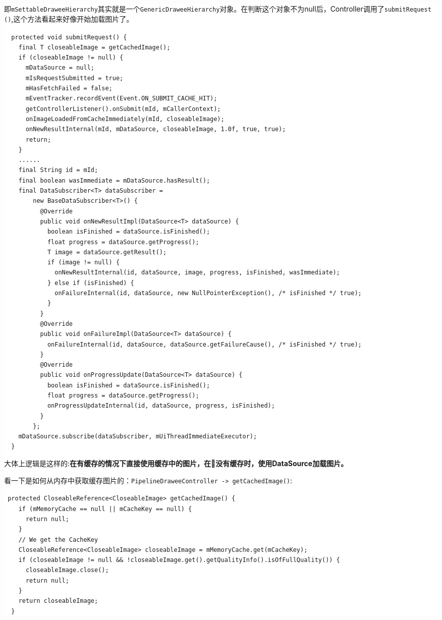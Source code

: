 即`mSettableDraweeHierarchy`其实就是一个`GenericDraweeHierarchy`对象。在判断这个对象不为null后，Controller调用了`submitRequest()`,这个方法看起来好像开始加载图片了。

```
  protected void submitRequest() {
    final T closeableImage = getCachedImage();
    if (closeableImage != null) {
      mDataSource = null;
      mIsRequestSubmitted = true;
      mHasFetchFailed = false;
      mEventTracker.recordEvent(Event.ON_SUBMIT_CACHE_HIT);
      getControllerListener().onSubmit(mId, mCallerContext);
      onImageLoadedFromCacheImmediately(mId, closeableImage);
      onNewResultInternal(mId, mDataSource, closeableImage, 1.0f, true, true);
      return;
    }
    ......
    final String id = mId;
    final boolean wasImmediate = mDataSource.hasResult();
    final DataSubscriber<T> dataSubscriber =
        new BaseDataSubscriber<T>() {
          @Override
          public void onNewResultImpl(DataSource<T> dataSource) {
            boolean isFinished = dataSource.isFinished();
            float progress = dataSource.getProgress();
            T image = dataSource.getResult();
            if (image != null) {
              onNewResultInternal(id, dataSource, image, progress, isFinished, wasImmediate);
            } else if (isFinished) {
              onFailureInternal(id, dataSource, new NullPointerException(), /* isFinished */ true);
            }
          }
          @Override
          public void onFailureImpl(DataSource<T> dataSource) {
            onFailureInternal(id, dataSource, dataSource.getFailureCause(), /* isFinished */ true);
          }
          @Override
          public void onProgressUpdate(DataSource<T> dataSource) {
            boolean isFinished = dataSource.isFinished();
            float progress = dataSource.getProgress();
            onProgressUpdateInternal(id, dataSource, progress, isFinished);
          }
        };
    mDataSource.subscribe(dataSubscriber, mUiThreadImmediateExecutor);
  }
```

大体上逻辑是这样的:**在有缓存的情况下直接使用缓存中的图片，在没有缓存时，使用DataSource加载图片。**

看一下是如何从内存中获取缓存图片的：`PipelineDraweeController -> getCachedImage()`:

```
 protected CloseableReference<CloseableImage> getCachedImage() {
    if (mMemoryCache == null || mCacheKey == null) {
      return null;
    }
    // We get the CacheKey
    CloseableReference<CloseableImage> closeableImage = mMemoryCache.get(mCacheKey);
    if (closeableImage != null && !closeableImage.get().getQualityInfo().isOfFullQuality()) {
      closeableImage.close();
      return null;
    }
    return closeableImage;
  }
```
